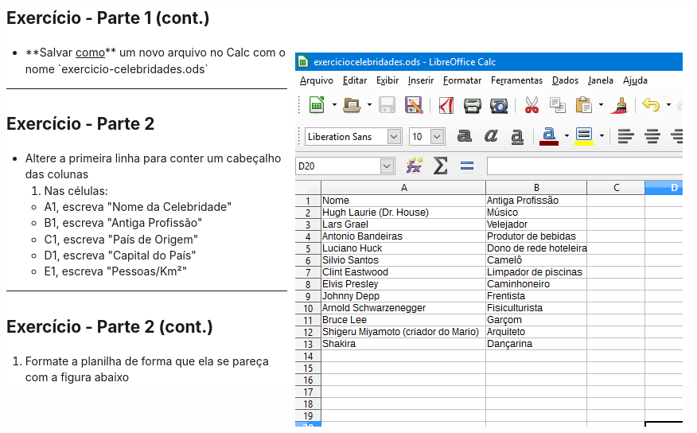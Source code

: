 ## Exercício - Parte 1 (cont.)

- <img src="images/calc-importacao-csv-resultado.png" style="float:right;margin:10px;">
  **Salvar <u>como</u>** um novo arquivo no Calc com o nome `exercicio-celebridades.ods`

---
## Exercício - Parte **2**

- Altere a primeira linha para conter um cabeçalho das colunas
  1. Nas células:
    - A1, escreva "Nome da Celebridade"
    - B1, escreva "Antiga Profissão"
    - C1, escreva "País de Origem"
    - D1, escreva "Capital do País"
    - E1, escreva "Pessoas/Km²"

---
## Exercício - Parte 2 (cont.)

1. Formate a planilha de forma que ela se pareça com a figura abaixo
